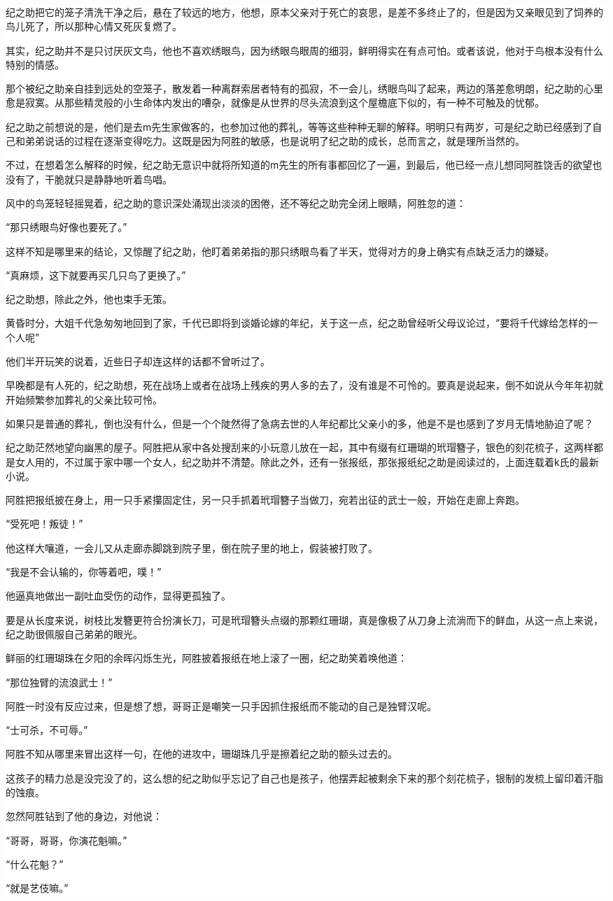 纪之助把它的笼子清洗干净之后，悬在了较远的地方，他想，原本父亲对于死亡的哀思，是差不多终止了的，但是因为又亲眼见到了饲养的鸟儿死了，所以那种心情又死灰复燃了。

其实，纪之助并不是只讨厌灰文鸟，他也不喜欢绣眼鸟，因为绣眼鸟眼周的细羽，鲜明得实在有点可怕。或者该说，他对于鸟根本没有什么特别的情感。

那个被纪之助亲自挂到远处的空笼子，散发着一种离群索居者特有的孤寂，不一会儿，绣眼鸟叫了起来，两边的落差愈明朗，纪之助的心里愈是寂寞。从那些精灵般的小生命体内发出的嘈杂，就像是从世界的尽头流浪到这个屋檐底下似的，有一种不可触及的忧郁。

纪之助之前想说的是，他们是去m先生家做客的，也参加过他的葬礼，等等这些种种无聊的解释。明明只有两岁，可是纪之助已经感到了自己和弟弟说话的过程在逐渐变得吃力。这既是因为阿胜的敏感，也是说明了纪之助的成长，总而言之，就是理所当然的。

不过，在想着怎么解释的时候，纪之助无意识中就将所知道的m先生的所有事都回忆了一遍，到最后，他已经一点儿想同阿胜饶舌的欲望也没有了，干脆就只是静静地听着鸟唱。

风中的鸟笼轻轻摇晃着，纪之助的意识深处涌现出淡淡的困倦，还不等纪之助完全闭上眼睛，阿胜忽的道：

“那只绣眼鸟好像也要死了。”

这样不知是哪里来的结论，又惊醒了纪之助，他盯着弟弟指的那只绣眼鸟看了半天，觉得对方的身上确实有点缺乏活力的嫌疑。

“真麻烦，这下就要再买几只鸟了更换了。”

纪之助想，除此之外，他也束手无策。

黄昏时分，大姐千代急匆匆地回到了家，千代已即将到谈婚论嫁的年纪，关于这一点，纪之助曾经听父母议论过，“要将千代嫁给怎样的一个人呢”

他们半开玩笑的说着，近些日子却连这样的话都不曾听过了。

早晚都是有人死的，纪之助想，死在战场上或者在战场上残疾的男人多的去了，没有谁是不可怜的。要真是说起来，倒不如说从今年年初就开始频繁参加葬礼的父亲比较可怜。

如果只是普通的葬礼，倒也没有什么，但是一个个陡然得了急病去世的人年纪都比父亲小的多，他是不是也感到了岁月无情地胁迫了呢？

纪之助茫然地望向幽黑的屋子。阿胜把从家中各处搜刮来的小玩意儿放在一起，其中有缀有红珊瑚的玳瑁簪子，银色的刻花梳子，这两样都是女人用的，不过属于家中哪一个女人，纪之助并不清楚。除此之外，还有一张报纸，那张报纸纪之助是阅读过的，上面连载着k氏的最新小说。

阿胜把报纸披在身上，用一只手紧攥固定住，另一只手抓着玳瑁簪子当做刀，宛若出征的武士一般，开始在走廊上奔跑。

“受死吧！叛徒！”

他这样大嚷道，一会儿又从走廊赤脚跳到院子里，倒在院子里的地上，假装被打败了。

“我是不会认输的，你等着吧，噗！”

他逼真地做出一副吐血受伤的动作，显得更孤独了。

要是从长度来说，树枝比发簪更符合扮演长刀，可是玳瑁簪头点缀的那颗红珊瑚，真是像极了从刀身上流淌而下的鲜血，从这一点上来说，纪之助很佩服自己弟弟的眼光。

鲜丽的红珊瑚珠在夕阳的余晖闪烁生光，阿胜披着报纸在地上滚了一圈，纪之助笑着唤他道：

“那位独臂的流浪武士！”

阿胜一时没有反应过来，但是想了想，哥哥正是嘲笑一只手因抓住报纸而不能动的自己是独臂汉呢。

“士可杀，不可辱。”

阿胜不知从哪里来冒出这样一句，在他的进攻中，珊瑚珠几乎是擦着纪之助的额头过去的。

这孩子的精力总是没完没了的，这么想的纪之助似乎忘记了自己也是孩子，他摆弄起被剩余下来的那个刻花梳子，银制的发梳上留印着汗脂的蚀痕。

忽然阿胜钻到了他的身边，对他说：

“哥哥，哥哥，你演花魁嘛。”

“什么花魁？”

“就是艺伎嘛。”
